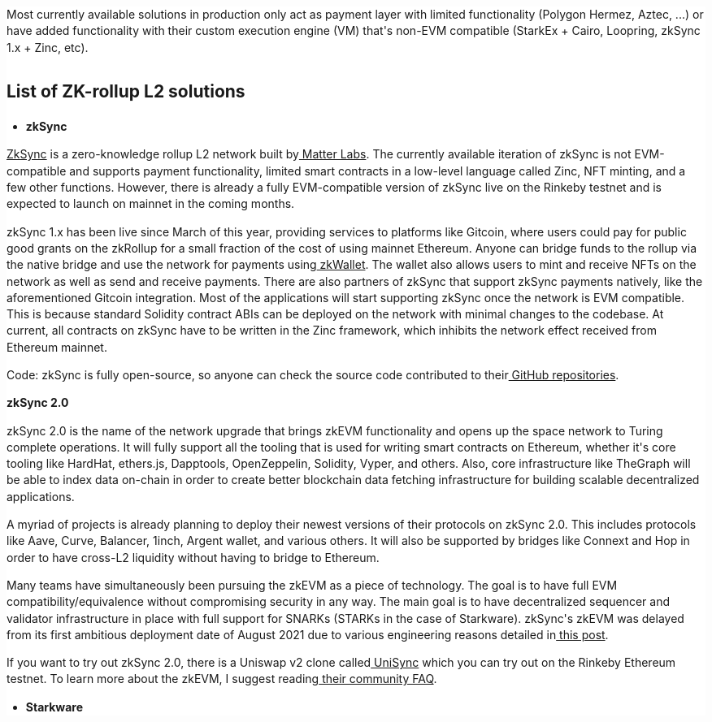 Most currently available solutions in production only act as payment layer with limited functionality (Polygon Hermez, Aztec, ...) or have added functionality with their custom execution engine (VM) that's non-EVM compatible (StarkEx + Cairo, Loopring, zkSync 1.x + Zinc, etc).

## List of ZK-rollup L2 solutions

- **zkSync**

[ZkSync](https://zksync.io/) is a zero-knowledge rollup L2 network built by[ Matter Labs](https://matter-labs.io/). The currently available iteration of zkSync is not EVM-compatible and supports payment functionality, limited smart contracts in a low-level language called Zinc, NFT minting, and a few other functions. However, there is already a fully EVM-compatible version of zkSync live on the Rinkeby testnet and is expected to launch on mainnet in the coming months.

zkSync 1.x has been live since March of this year, providing services to platforms like Gitcoin, where users could pay for public good grants on the zkRollup for a small fraction of the cost of using mainnet Ethereum. Anyone can bridge funds to the rollup via the native bridge and use the network for payments using[ zkWallet](https://wallet.zksync.io/). The wallet also allows users to mint and receive NFTs on the network as well as send and receive payments. There are also partners of zkSync that support zkSync payments natively, like the aforementioned Gitcoin integration. Most of the applications will start supporting zkSync once the network is EVM compatible. This is because standard Solidity contract ABIs can be deployed on the network with minimal changes to the codebase. At current, all contracts on zkSync have to be written in the Zinc framework, which inhibits the network effect received from Ethereum mainnet.

Code: zkSync is fully open-source, so anyone can check the source code contributed to their[ GitHub repositories](https://github.com/matter-labs/zksync).

**zkSync 2.0**

zkSync 2.0 is the name of the network upgrade that brings zkEVM functionality and opens up the space network to Turing complete operations. It will fully support all the tooling that is used for writing smart contracts on Ethereum, whether it's core tooling like HardHat, ethers.js, Dapptools, OpenZeppelin, Solidity, Vyper, and others. Also, core infrastructure like TheGraph will be able to index data on-chain in order to create better blockchain data fetching infrastructure for building scalable decentralized applications.

A myriad of projects is already planning to deploy their newest versions of their protocols on zkSync 2.0. This includes protocols like Aave, Curve, Balancer, 1inch, Argent wallet, and various others. It will also be supported by bridges like Connext and Hop in order to have cross-L2 liquidity without having to bridge to Ethereum.

Many teams have simultaneously been pursuing the zkEVM as a piece of technology. The goal is to have full EVM compatibility/equivalence without compromising security in any way. The main goal is to have decentralized sequencer and validator infrastructure in place with full support for SNARKs (STARKs in the case of Starkware). zkSync's zkEVM was delayed from its first ambitious deployment date of August 2021 due to various engineering reasons detailed in[ this post](https://medium.com/matter-labs/zksync-2-0-developer-update-d25417f16446).

If you want to try out zkSync 2.0, there is a Uniswap v2 clone called[ UniSync](https://uni.zksync.io/#/) which you can try out on the Rinkeby Ethereum testnet. To learn more about the zkEVM, I suggest reading[ their community FAQ](https://zksync.io/zkevm/).

- **Starkware**
